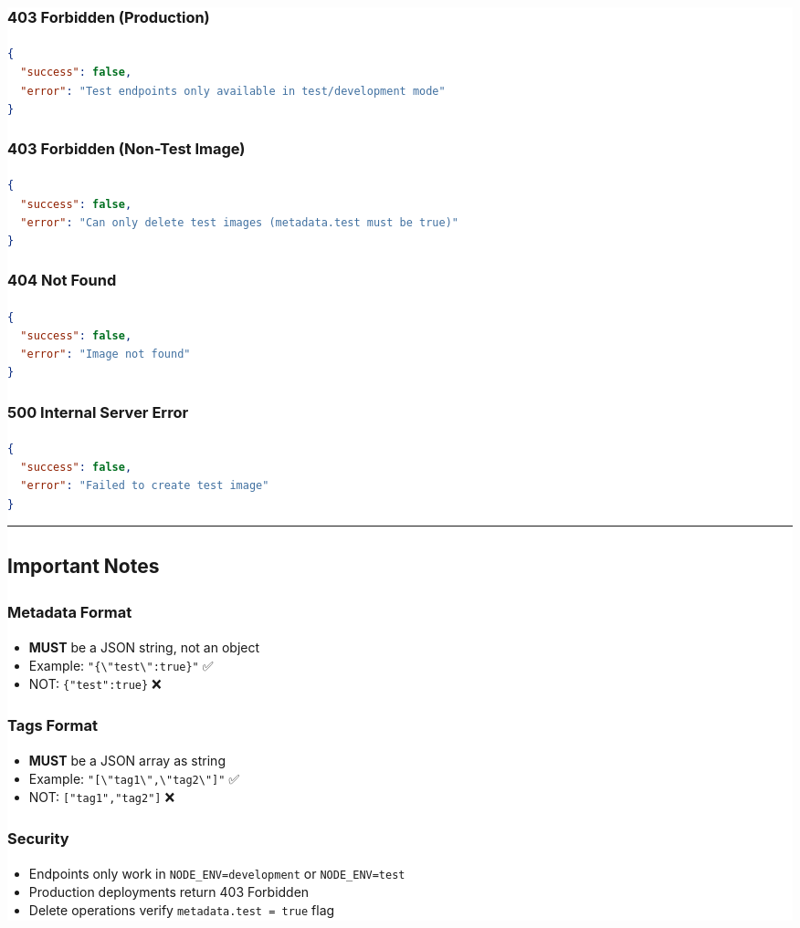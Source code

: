 ### 403 Forbidden (Production)
```json
{
  "success": false,
  "error": "Test endpoints only available in test/development mode"
}
```

### 403 Forbidden (Non-Test Image)
```json
{
  "success": false,
  "error": "Can only delete test images (metadata.test must be true)"
}
```

### 404 Not Found
```json
{
  "success": false,
  "error": "Image not found"
}
```

### 500 Internal Server Error
```json
{
  "success": false,
  "error": "Failed to create test image"
}
```

---

## Important Notes

### Metadata Format
- **MUST** be a JSON string, not an object
- Example: `"{\"test\":true}"` ✅
- NOT: `{"test":true}` ❌

### Tags Format
- **MUST** be a JSON array as string
- Example: `"[\"tag1\",\"tag2\"]"` ✅
- NOT: `["tag1","tag2"]` ❌

### Security
- Endpoints only work in `NODE_ENV=development` or `NODE_ENV=test`
- Production deployments return 403 Forbidden
- Delete operations verify `metadata.test = true` flag
